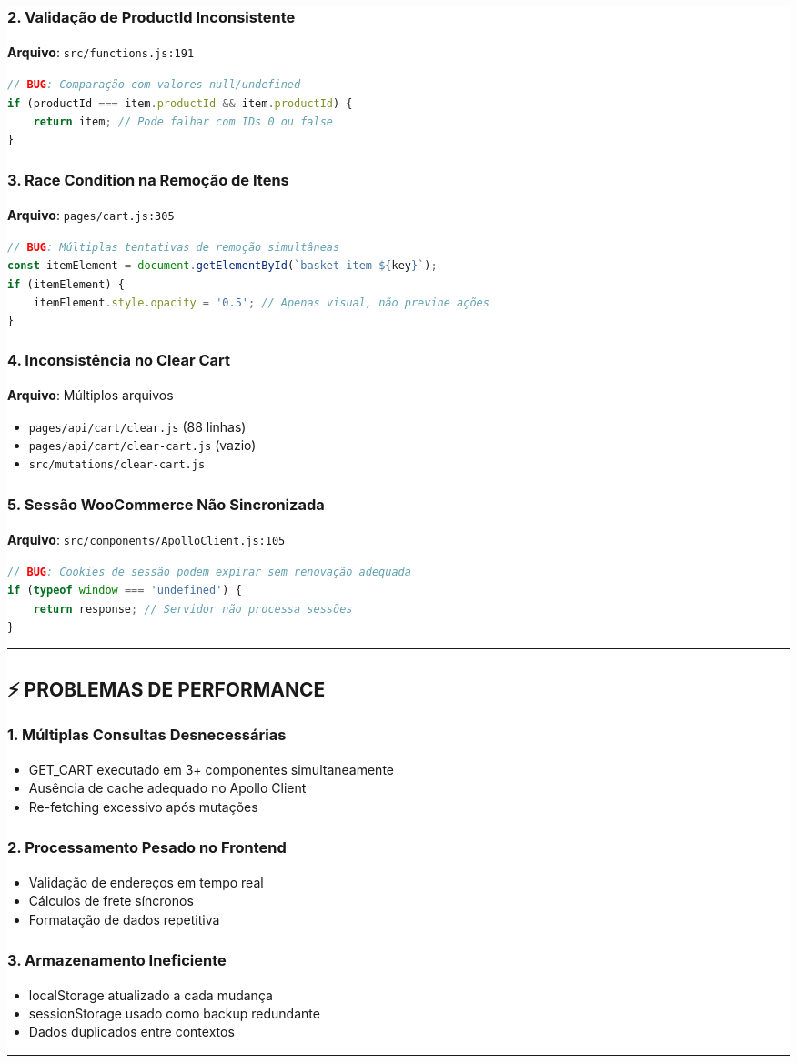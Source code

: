 ### 2. **Validação de ProductId Inconsistente**
**Arquivo**: `src/functions.js:191`
```javascript
// BUG: Comparação com valores null/undefined
if (productId === item.productId && item.productId) {
    return item; // Pode falhar com IDs 0 ou false
}
```

### 3. **Race Condition na Remoção de Itens**
**Arquivo**: `pages/cart.js:305`
```javascript
// BUG: Múltiplas tentativas de remoção simultâneas
const itemElement = document.getElementById(`basket-item-${key}`);
if (itemElement) {
    itemElement.style.opacity = '0.5'; // Apenas visual, não previne ações
}
```

### 4. **Inconsistência no Clear Cart**
**Arquivo**: Múltiplos arquivos
- `pages/api/cart/clear.js` (88 linhas)
- `pages/api/cart/clear-cart.js` (vazio)
- `src/mutations/clear-cart.js`

### 5. **Sessão WooCommerce Não Sincronizada**
**Arquivo**: `src/components/ApolloClient.js:105`
```javascript
// BUG: Cookies de sessão podem expirar sem renovação adequada
if (typeof window === 'undefined') {
    return response; // Servidor não processa sessões
}
```

---

## ⚡ PROBLEMAS DE PERFORMANCE

### 1. **Múltiplas Consultas Desnecessárias**
- GET_CART executado em 3+ componentes simultaneamente
- Ausência de cache adequado no Apollo Client
- Re-fetching excessivo após mutações

### 2. **Processamento Pesado no Frontend**
- Validação de endereços em tempo real
- Cálculos de frete síncronos
- Formatação de dados repetitiva

### 3. **Armazenamento Ineficiente**
- localStorage atualizado a cada mudança
- sessionStorage usado como backup redundante
- Dados duplicados entre contextos

---